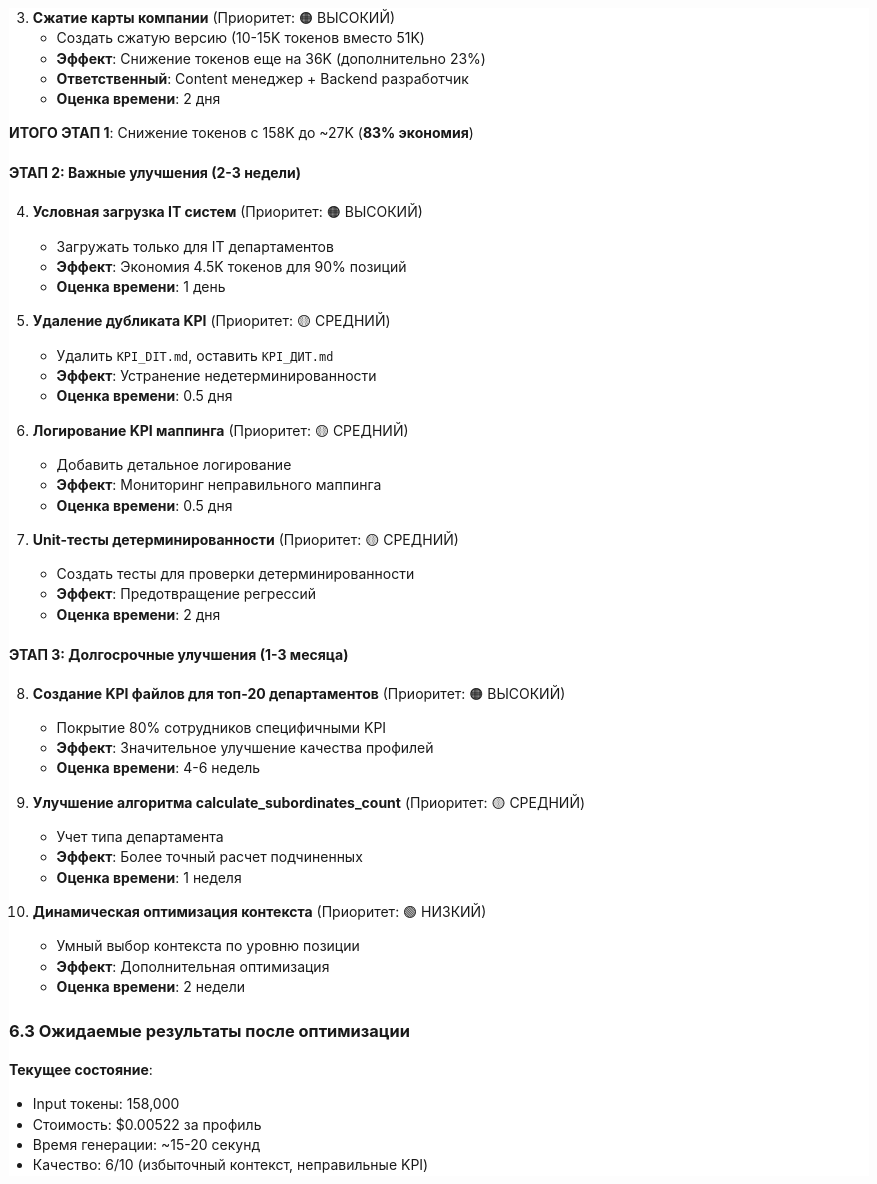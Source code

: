 3. **Сжатие карты компании** (Приоритет: 🟠 ВЫСОКИЙ)
   - Создать сжатую версию (10-15K токенов вместо 51K)
   - **Эффект**: Снижение токенов еще на 36K (дополнительно 23%)
   - **Ответственный**: Content менеджер + Backend разработчик
   - **Оценка времени**: 2 дня

**ИТОГО ЭТАП 1**: Снижение токенов с 158K до ~27K (**83% экономия**)

#### ЭТАП 2: Важные улучшения (2-3 недели)

4. **Условная загрузка IT систем** (Приоритет: 🟠 ВЫСОКИЙ)
   - Загружать только для IT департаментов
   - **Эффект**: Экономия 4.5K токенов для 90% позиций
   - **Оценка времени**: 1 день

5. **Удаление дубликата KPI** (Приоритет: 🟡 СРЕДНИЙ)
   - Удалить `KPI_DIT.md`, оставить `KPI_ДИТ.md`
   - **Эффект**: Устранение недетерминированности
   - **Оценка времени**: 0.5 дня

6. **Логирование KPI маппинга** (Приоритет: 🟡 СРЕДНИЙ)
   - Добавить детальное логирование
   - **Эффект**: Мониторинг неправильного маппинга
   - **Оценка времени**: 0.5 дня

7. **Unit-тесты детерминированности** (Приоритет: 🟡 СРЕДНИЙ)
   - Создать тесты для проверки детерминированности
   - **Эффект**: Предотвращение регрессий
   - **Оценка времени**: 2 дня

#### ЭТАП 3: Долгосрочные улучшения (1-3 месяца)

8. **Создание KPI файлов для топ-20 департаментов** (Приоритет: 🟠 ВЫСОКИЙ)
   - Покрытие 80% сотрудников специфичными KPI
   - **Эффект**: Значительное улучшение качества профилей
   - **Оценка времени**: 4-6 недель

9. **Улучшение алгоритма calculate_subordinates_count** (Приоритет: 🟡 СРЕДНИЙ)
   - Учет типа департамента
   - **Эффект**: Более точный расчет подчиненных
   - **Оценка времени**: 1 неделя

10. **Динамическая оптимизация контекста** (Приоритет: 🟢 НИЗКИЙ)
    - Умный выбор контекста по уровню позиции
    - **Эффект**: Дополнительная оптимизация
    - **Оценка времени**: 2 недели

### 6.3 Ожидаемые результаты после оптимизации

**Текущее состояние**:
- Input токены: 158,000
- Стоимость: $0.00522 за профиль
- Время генерации: ~15-20 секунд
- Качество: 6/10 (избыточный контекст, неправильные KPI)
